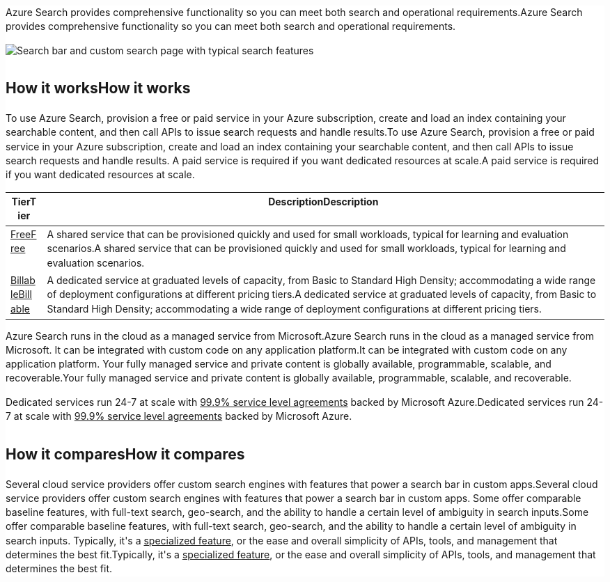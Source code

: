 <span data-ttu-id="4853d-109">Azure Search provides comprehensive functionality so you can meet both search and operational requirements.</span><span class="sxs-lookup"><span data-stu-id="4853d-109">Azure Search provides comprehensive functionality so you can meet both search and operational requirements.</span></span>

![Search bar and custom search page with typical search features](https://docstestmedia1.blob.core.windows.net/azure-media/articles/search/media/search-what-is-azure-search/search-page-callouts3.png)

## <a name="how-it-works"></a><span data-ttu-id="4853d-111">How it works</span><span class="sxs-lookup"><span data-stu-id="4853d-111">How it works</span></span>

<span data-ttu-id="4853d-112">To use Azure Search, provision a free or paid service in your Azure subscription, create and load an index containing your searchable content, and then call APIs to issue search requests and handle results.</span><span class="sxs-lookup"><span data-stu-id="4853d-112">To use Azure Search, provision a free or paid service in your Azure subscription, create and load an index containing your searchable content, and then call APIs to issue search requests and handle results.</span></span> <span data-ttu-id="4853d-113">A paid service is required if you want dedicated resources at scale.</span><span class="sxs-lookup"><span data-stu-id="4853d-113">A paid service is required if you want dedicated resources at scale.</span></span>

|<span data-ttu-id="4853d-114">Tier</span><span class="sxs-lookup"><span data-stu-id="4853d-114">Tier</span></span> |<span data-ttu-id="4853d-115">Description</span><span class="sxs-lookup"><span data-stu-id="4853d-115">Description</span></span> |
|-----|------------|
|[<span data-ttu-id="4853d-116">Free</span><span class="sxs-lookup"><span data-stu-id="4853d-116">Free</span></span>](https://azure.microsoft.com/pricing/free-trial/?WT.mc_id=A261C142F) | <span data-ttu-id="4853d-117">A shared service that can be provisioned quickly and used for small workloads, typical for learning and evaluation scenarios.</span><span class="sxs-lookup"><span data-stu-id="4853d-117">A shared service that can be provisioned quickly and used for small workloads, typical for learning and evaluation scenarios.</span></span> |
|[<span data-ttu-id="4853d-118">Billable</span><span class="sxs-lookup"><span data-stu-id="4853d-118">Billable</span></span>](search-sku-tier.md) | <span data-ttu-id="4853d-119">A dedicated service at graduated levels of capacity, from Basic to Standard High Density; accommodating a wide range of deployment configurations at different pricing tiers.</span><span class="sxs-lookup"><span data-stu-id="4853d-119">A dedicated service at graduated levels of capacity, from Basic to Standard High Density; accommodating a wide range of deployment configurations at different pricing tiers.</span></span>|

<span data-ttu-id="4853d-120">Azure Search runs in the cloud as a managed service from Microsoft.</span><span class="sxs-lookup"><span data-stu-id="4853d-120">Azure Search runs in the cloud as a managed service from Microsoft.</span></span> <span data-ttu-id="4853d-121">It can be integrated with custom code on any application platform.</span><span class="sxs-lookup"><span data-stu-id="4853d-121">It can be integrated with custom code on any application platform.</span></span> <span data-ttu-id="4853d-122">Your fully managed service and private content is globally available, programmable, scalable, and recoverable.</span><span class="sxs-lookup"><span data-stu-id="4853d-122">Your fully managed service and private content is globally available, programmable, scalable, and recoverable.</span></span> 

<span data-ttu-id="4853d-123">Dedicated services run 24-7 at scale with [99.9% service level agreements](https://azure.microsoft.com/support/legal/sla/search/v1_0/) backed by Microsoft Azure.</span><span class="sxs-lookup"><span data-stu-id="4853d-123">Dedicated services run 24-7 at scale with [99.9% service level agreements](https://azure.microsoft.com/support/legal/sla/search/v1_0/) backed by Microsoft Azure.</span></span>

## <a name="how-it-compares"></a><span data-ttu-id="4853d-124">How it compares</span><span class="sxs-lookup"><span data-stu-id="4853d-124">How it compares</span></span>

<span data-ttu-id="4853d-125">Several cloud service providers offer custom search engines with features that power a search bar in custom apps.</span><span class="sxs-lookup"><span data-stu-id="4853d-125">Several cloud service providers offer custom search engines with features that power a search bar in custom apps.</span></span> <span data-ttu-id="4853d-126">Some offer comparable baseline features, with full-text search, geo-search, and the ability to handle a certain level of ambiguity in search inputs.</span><span class="sxs-lookup"><span data-stu-id="4853d-126">Some offer comparable baseline features, with full-text search, geo-search, and the ability to handle a certain level of ambiguity in search inputs.</span></span> <span data-ttu-id="4853d-127">Typically, it's a [specialized feature](#feature-drilldown), or the ease and overall simplicity of APIs, tools, and management that determines the best fit.</span><span class="sxs-lookup"><span data-stu-id="4853d-127">Typically, it's a [specialized feature](#feature-drilldown), or the ease and overall simplicity of APIs, tools, and management that determines the best fit.</span></span>
